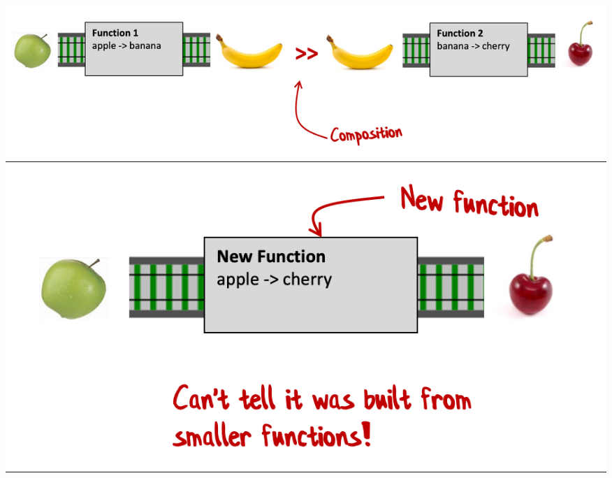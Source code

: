 
<img src="images/composition2.png" class="nb"/>

---

<img src="images/composition3.png" class="nb"/>

---

